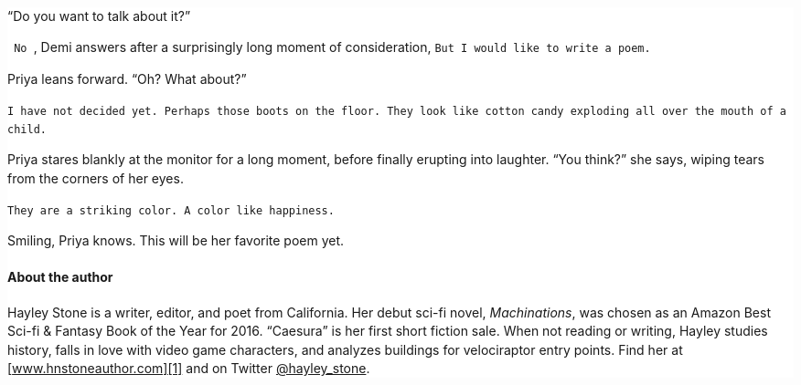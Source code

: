 “Do you want to talk about it?”

` No `, Demi answers after a surprisingly long moment of consideration, `But I would like to write a poem.`

Priya leans forward. “Oh? What about?”

`I have not decided yet. Perhaps those boots on the floor. They look like cotton candy exploding all over the mouth of a child.`

Priya stares blankly at the monitor for a long moment, before finally erupting into laughter. “You think?” she says, wiping tears from the corners of her eyes.

`They are a striking color. A color like happiness.`

Smiling, Priya knows. This will be her favorite poem yet.

#### About the author

Hayley Stone is a writer, editor, and poet from California. Her debut sci-fi novel, _Machinations_, was chosen as an Amazon Best Sci-fi & Fantasy Book of the Year for 2016. “Caesura” is her first short fiction sale. When not reading or writing, Hayley studies history, falls in love with video game characters, and analyzes buildings for velociraptor entry points. Find her at [www.hnstoneauthor.com][1] and on Twitter [@hayley\_stone][2].

[1]:	http://www.hnstoneauthor.com
[2]:	http://twitter.com/hayley_stone